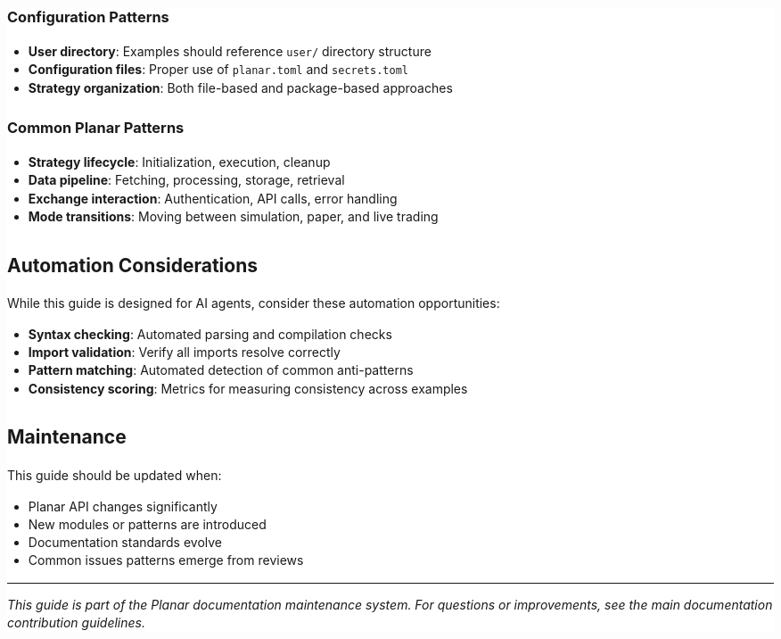 ### Configuration Patterns
- **User directory**: Examples should reference `user/` directory structure
- **Configuration files**: Proper use of `planar.toml` and `secrets.toml`
- **Strategy organization**: Both file-based and package-based approaches

### Common Planar Patterns
- **Strategy lifecycle**: Initialization, execution, cleanup
- **Data pipeline**: Fetching, processing, storage, retrieval
- **Exchange interaction**: Authentication, API calls, error handling
- **Mode transitions**: Moving between simulation, paper, and live trading

## Automation Considerations

While this guide is designed for AI agents, consider these automation opportunities:

- **Syntax checking**: Automated parsing and compilation checks
- **Import validation**: Verify all imports resolve correctly
- **Pattern matching**: Automated detection of common anti-patterns
- **Consistency scoring**: Metrics for measuring consistency across examples

## Maintenance

This guide should be updated when:
- Planar API changes significantly
- New modules or patterns are introduced
- Documentation standards evolve
- Common issues patterns emerge from reviews

---

*This guide is part of the Planar documentation maintenance system. For questions or improvements, see the main documentation contribution guidelines.*